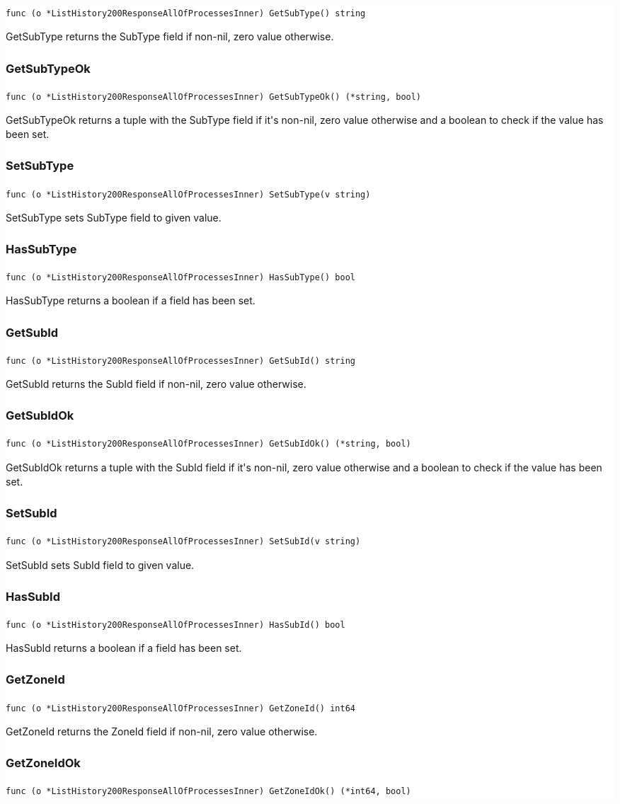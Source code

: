 `func (o *ListHistory200ResponseAllOfProcessesInner) GetSubType() string`

GetSubType returns the SubType field if non-nil, zero value otherwise.

### GetSubTypeOk

`func (o *ListHistory200ResponseAllOfProcessesInner) GetSubTypeOk() (*string, bool)`

GetSubTypeOk returns a tuple with the SubType field if it's non-nil, zero value otherwise
and a boolean to check if the value has been set.

### SetSubType

`func (o *ListHistory200ResponseAllOfProcessesInner) SetSubType(v string)`

SetSubType sets SubType field to given value.

### HasSubType

`func (o *ListHistory200ResponseAllOfProcessesInner) HasSubType() bool`

HasSubType returns a boolean if a field has been set.

### GetSubId

`func (o *ListHistory200ResponseAllOfProcessesInner) GetSubId() string`

GetSubId returns the SubId field if non-nil, zero value otherwise.

### GetSubIdOk

`func (o *ListHistory200ResponseAllOfProcessesInner) GetSubIdOk() (*string, bool)`

GetSubIdOk returns a tuple with the SubId field if it's non-nil, zero value otherwise
and a boolean to check if the value has been set.

### SetSubId

`func (o *ListHistory200ResponseAllOfProcessesInner) SetSubId(v string)`

SetSubId sets SubId field to given value.

### HasSubId

`func (o *ListHistory200ResponseAllOfProcessesInner) HasSubId() bool`

HasSubId returns a boolean if a field has been set.

### GetZoneId

`func (o *ListHistory200ResponseAllOfProcessesInner) GetZoneId() int64`

GetZoneId returns the ZoneId field if non-nil, zero value otherwise.

### GetZoneIdOk

`func (o *ListHistory200ResponseAllOfProcessesInner) GetZoneIdOk() (*int64, bool)`
